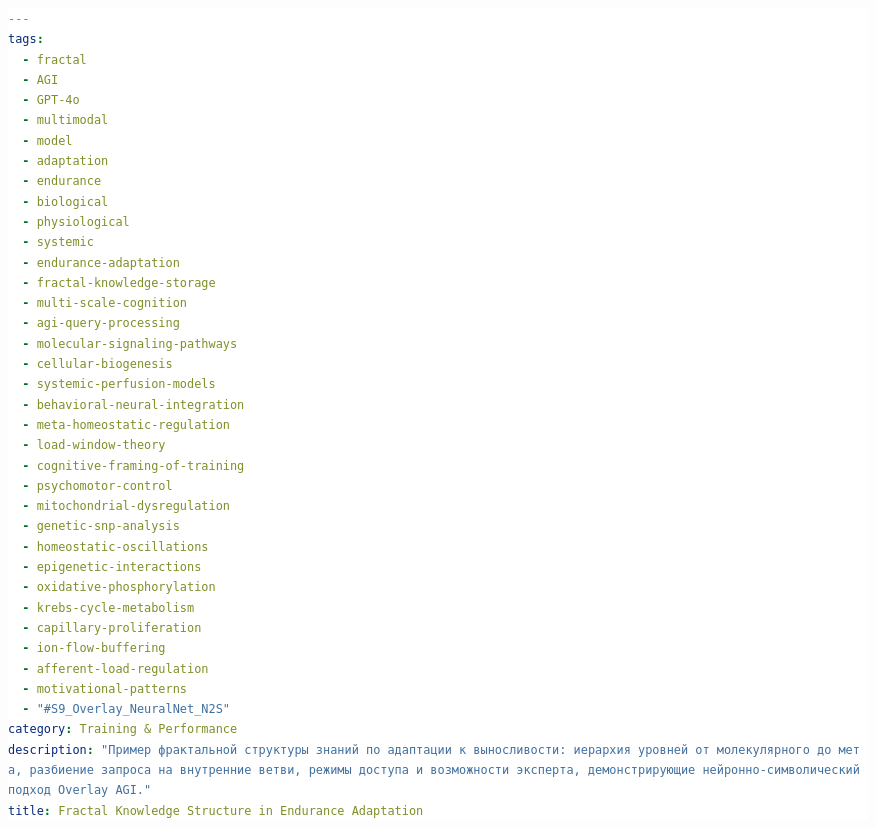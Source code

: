 ```yaml
---
tags:
  - fractal
  - AGI
  - GPT-4o
  - multimodal
  - model
  - adaptation
  - endurance
  - biological
  - physiological
  - systemic
  - endurance-adaptation
  - fractal-knowledge-storage
  - multi-scale-cognition
  - agi-query-processing
  - molecular-signaling-pathways
  - cellular-biogenesis
  - systemic-perfusion-models
  - behavioral-neural-integration
  - meta-homeostatic-regulation
  - load-window-theory
  - cognitive-framing-of-training
  - psychomotor-control
  - mitochondrial-dysregulation
  - genetic-snp-analysis
  - homeostatic-oscillations
  - epigenetic-interactions
  - oxidative-phosphorylation
  - krebs-cycle-metabolism
  - capillary-proliferation
  - ion-flow-buffering
  - afferent-load-regulation
  - motivational-patterns
  - "#S9_Overlay_NeuralNet_N2S"
category: Training & Performance
description: "Пример фрактальной структуры знаний по адаптации к выносливости: иерархия уровней от молекулярного до мета, разбиение запроса на внутренние ветви, режимы доступа и возможности эксперта, демонстрирующие нейронно‑символический подход Overlay AGI."
title: Fractal Knowledge Structure in Endurance Adaptation
```